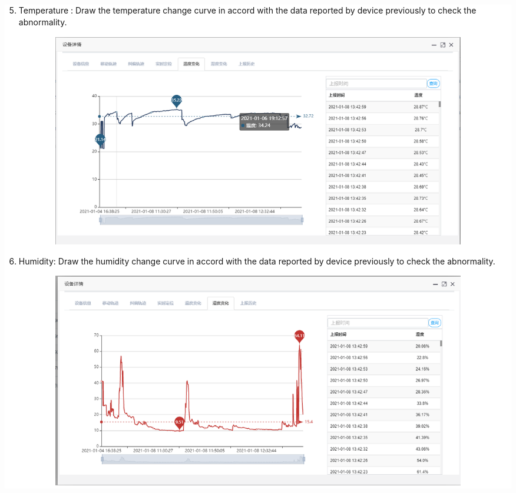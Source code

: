 5. Temperature : Draw the temperature change curve in accord with the data reported by device previously to check the abnormality. 

<div align=center> <img src="media/tracker_12.png" width = 80%/> </div>

6. Humidity:  Draw the humidity change curve in accord with the data reported by device previously to check the abnormality. 

<div align=center> <img src="media/tracker_13.png" width = 80%/> </div>
